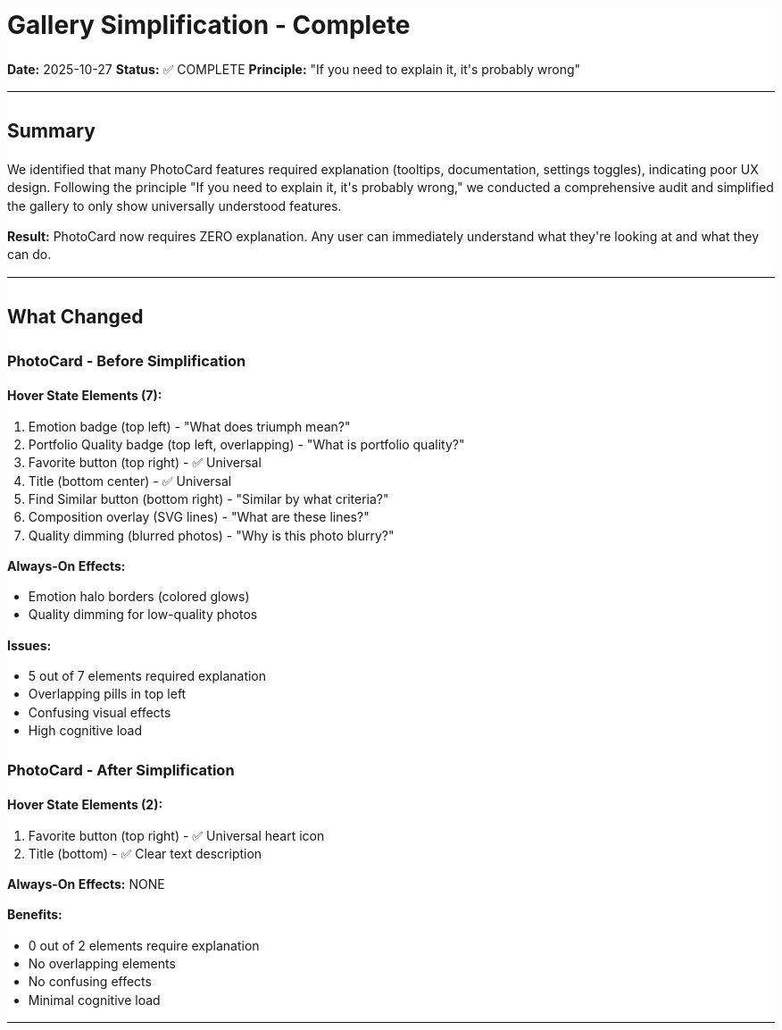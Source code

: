 # Gallery Simplification - Complete

**Date:** 2025-10-27
**Status:** ✅ COMPLETE
**Principle:** "If you need to explain it, it's probably wrong"

---

## Summary

We identified that many PhotoCard features required explanation (tooltips, documentation, settings toggles), indicating poor UX design. Following the principle "If you need to explain it, it's probably wrong," we conducted a comprehensive audit and simplified the gallery to only show universally understood features.

**Result:** PhotoCard now requires ZERO explanation. Any user can immediately understand what they're looking at and what they can do.

---

## What Changed

### PhotoCard - Before Simplification

**Hover State Elements (7):**
1. Emotion badge (top left) - "What does triumph mean?"
2. Portfolio Quality badge (top left, overlapping) - "What is portfolio quality?"
3. Favorite button (top right) - ✅ Universal
4. Title (bottom center) - ✅ Universal
5. Find Similar button (bottom right) - "Similar by what criteria?"
6. Composition overlay (SVG lines) - "What are these lines?"
7. Quality dimming (blurred photos) - "Why is this photo blurry?"

**Always-On Effects:**
- Emotion halo borders (colored glows)
- Quality dimming for low-quality photos

**Issues:**
- 5 out of 7 elements required explanation
- Overlapping pills in top left
- Confusing visual effects
- High cognitive load

### PhotoCard - After Simplification

**Hover State Elements (2):**
1. Favorite button (top right) - ✅ Universal heart icon
2. Title (bottom) - ✅ Clear text description

**Always-On Effects:** NONE

**Benefits:**
- 0 out of 2 elements require explanation
- No overlapping elements
- No confusing effects
- Minimal cognitive load

---